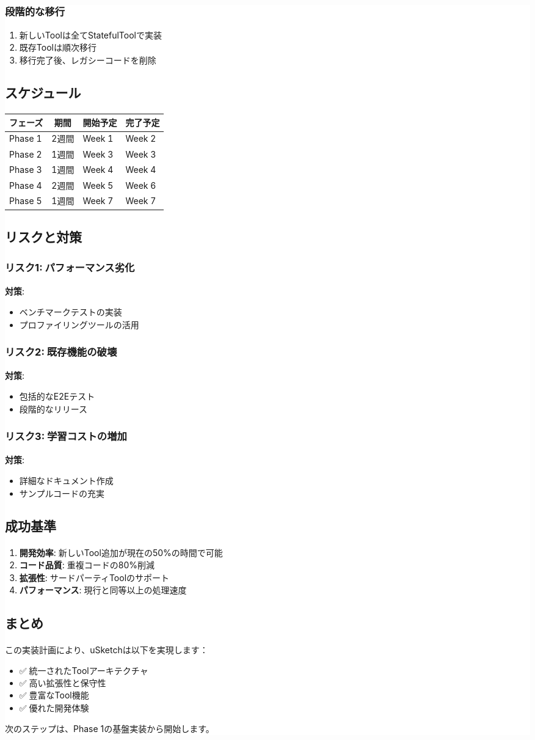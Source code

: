 ### 段階的な移行

1. 新しいToolは全てStatefulToolで実装
2. 既存Toolは順次移行
3. 移行完了後、レガシーコードを削除

## スケジュール

| フェーズ | 期間 | 開始予定 | 完了予定 |
|---------|------|----------|----------|
| Phase 1 | 2週間 | Week 1 | Week 2 |
| Phase 2 | 1週間 | Week 3 | Week 3 |
| Phase 3 | 1週間 | Week 4 | Week 4 |
| Phase 4 | 2週間 | Week 5 | Week 6 |
| Phase 5 | 1週間 | Week 7 | Week 7 |

## リスクと対策

### リスク1: パフォーマンス劣化
**対策**: 
- ベンチマークテストの実装
- プロファイリングツールの活用

### リスク2: 既存機能の破壊
**対策**:
- 包括的なE2Eテスト
- 段階的なリリース

### リスク3: 学習コストの増加
**対策**:
- 詳細なドキュメント作成
- サンプルコードの充実

## 成功基準

1. **開発効率**: 新しいTool追加が現在の50%の時間で可能
2. **コード品質**: 重複コードの80%削減
3. **拡張性**: サードパーティToolのサポート
4. **パフォーマンス**: 現行と同等以上の処理速度

## まとめ

この実装計画により、uSketchは以下を実現します：

- ✅ 統一されたToolアーキテクチャ
- ✅ 高い拡張性と保守性
- ✅ 豊富なTool機能
- ✅ 優れた開発体験

次のステップは、Phase 1の基盤実装から開始します。